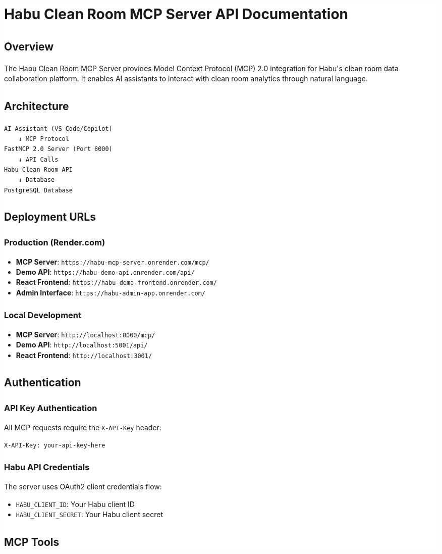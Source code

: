 # Habu Clean Room MCP Server API Documentation

## Overview

The Habu Clean Room MCP Server provides Model Context Protocol (MCP) 2.0 integration for Habu's clean room data collaboration platform. It enables AI assistants to interact with clean room analytics through natural language.

## Architecture

```
AI Assistant (VS Code/Copilot) 
    ↓ MCP Protocol
FastMCP 2.0 Server (Port 8000)
    ↓ API Calls
Habu Clean Room API
    ↓ Database
PostgreSQL Database
```

## Deployment URLs

### Production (Render.com)
- **MCP Server**: `https://habu-mcp-server.onrender.com/mcp/`
- **Demo API**: `https://habu-demo-api.onrender.com/api/`
- **React Frontend**: `https://habu-demo-frontend.onrender.com/`
- **Admin Interface**: `https://habu-admin-app.onrender.com/`

### Local Development
- **MCP Server**: `http://localhost:8000/mcp/`
- **Demo API**: `http://localhost:5001/api/`
- **React Frontend**: `http://localhost:3001/`

## Authentication

### API Key Authentication
All MCP requests require the `X-API-Key` header:
```http
X-API-Key: your-api-key-here
```

### Habu API Credentials
The server uses OAuth2 client credentials flow:
- `HABU_CLIENT_ID`: Your Habu client ID
- `HABU_CLIENT_SECRET`: Your Habu client secret

## MCP Tools
